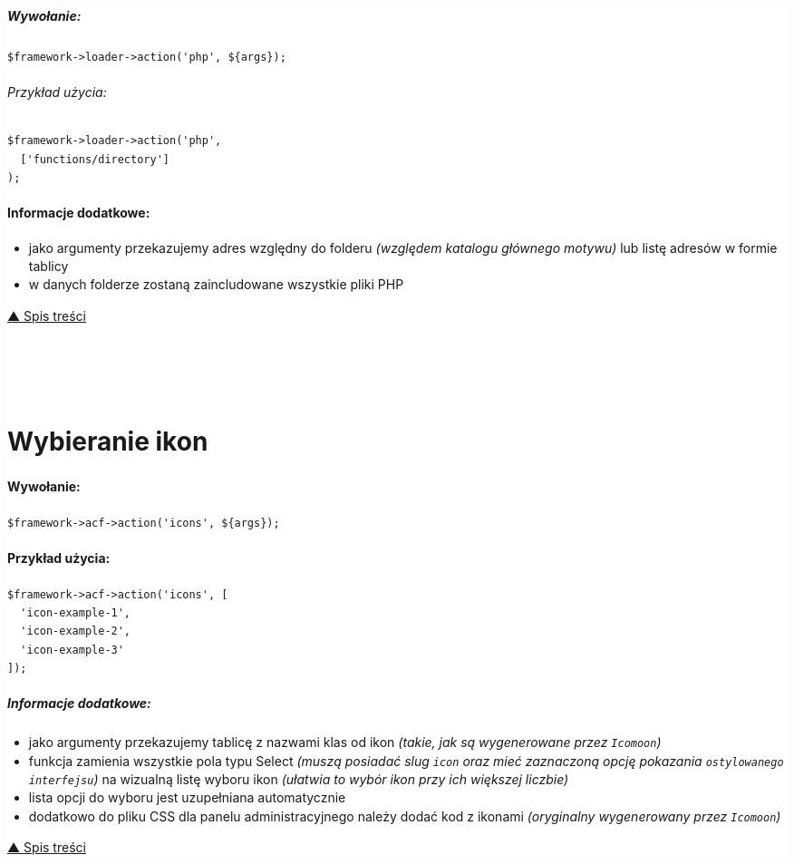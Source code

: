 ##### Wywołanie:

```
$framework->loader->action('php', ${args});
```

###### Przykład użycia:

```
$framework->loader->action('php',
  ['functions/directory']
);
```

#### Informacje dodatkowe:

* jako argumenty przekazujemy adres względny do folderu _(względem katalogu głównego motywu)_ lub listę adresów w formie tablicy
* w danych folderze zostaną zaincludowane wszystkie pliki PHP

[▲ Spis treści](#spis-tre%C5%9Bci)

&nbsp;

&nbsp;

# Wybieranie ikon

#### Wywołanie:

```
$framework->acf->action('icons', ${args});
```

#### Przykład użycia:

```
$framework->acf->action('icons', [
  'icon-example-1',
  'icon-example-2',
  'icon-example-3'
]);
```

##### Informacje dodatkowe:

* jako argumenty przekazujemy tablicę z nazwami klas od ikon _(takie, jak są wygenerowane przez `Icomoon`)_
* funkcja zamienia wszystkie pola typu Select _(muszą posiadać slug `icon` oraz mieć zaznaczoną opcję pokazania `ostylowanego interfejsu`)_ na wizualną listę wyboru ikon _(ułatwia to wybór ikon przy ich większej liczbie)_
* lista opcji do wyboru jest uzupełniana automatycznie
* dodatkowo do pliku CSS dla panelu administracyjnego należy dodać kod z ikonami _(oryginalny wygenerowany przez `Icomoon`)_

[▲ Spis treści](#spis-tre%C5%9Bci)

